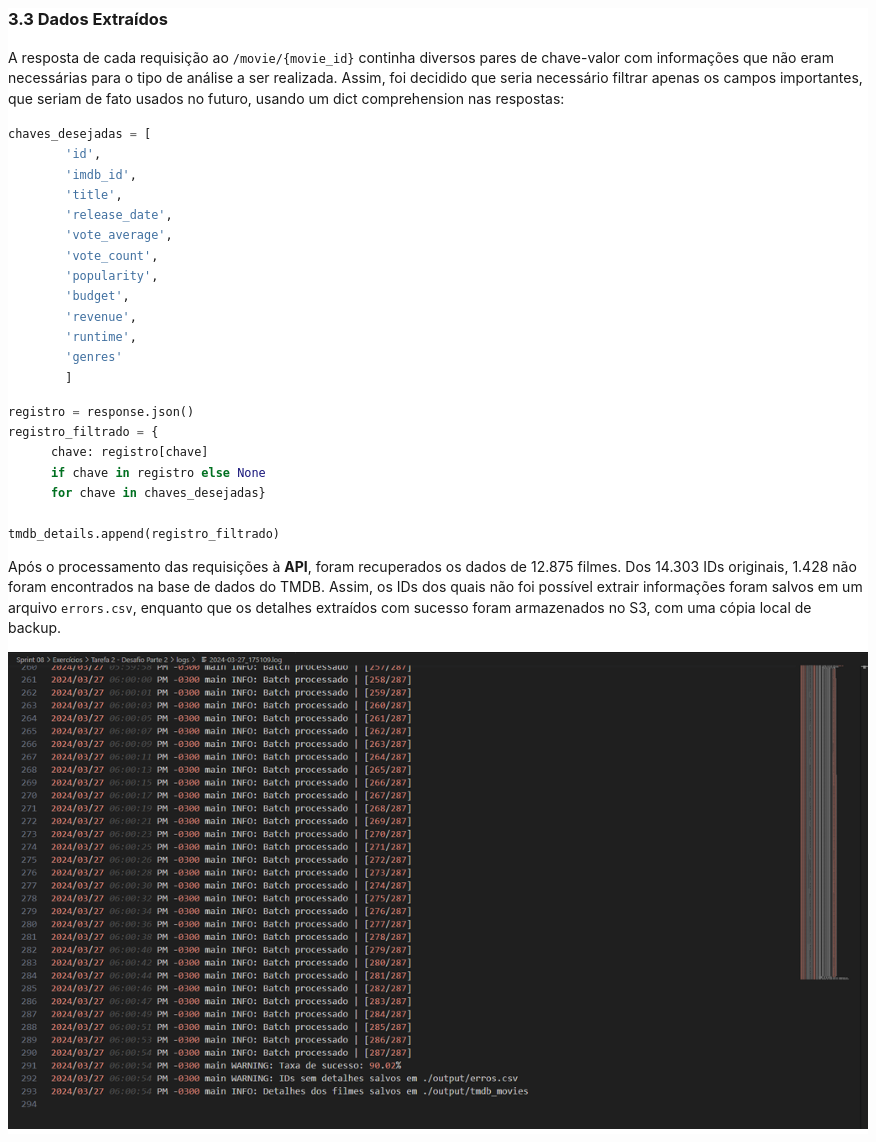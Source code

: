 ### 3.3 Dados Extraídos

A resposta de cada requisição ao `/movie/{movie_id}` continha diversos pares de chave-valor com informações que não eram necessárias para o tipo de análise a ser realizada. Assim, foi decidido que seria necessário filtrar apenas os campos importantes, que seriam de fato usados no futuro, usando um dict comprehension nas respostas:

```python
chaves_desejadas = [
        'id',
        'imdb_id',
        'title',
        'release_date',
        'vote_average',
        'vote_count',
        'popularity',
        'budget',
        'revenue',
        'runtime',
        'genres'
        ]
```

```python
registro = response.json()
registro_filtrado = {
      chave: registro[chave]
      if chave in registro else None
      for chave in chaves_desejadas}

tmdb_details.append(registro_filtrado)
```

Após o processamento das requisições à **API**, foram recuperados os dados de 12.875 filmes. Dos 14.303 IDs originais, 1.428 não foram encontrados na base de dados do TMDB. Assim, os IDs dos quais não foi possível extrair informações foram salvos em um arquivo `errors.csv`, enquanto que os detalhes extraídos com sucesso foram armazenados no S3, com uma cópia local de backup.

![Log local](./assets/screenshots/parte2_log_local.png)
